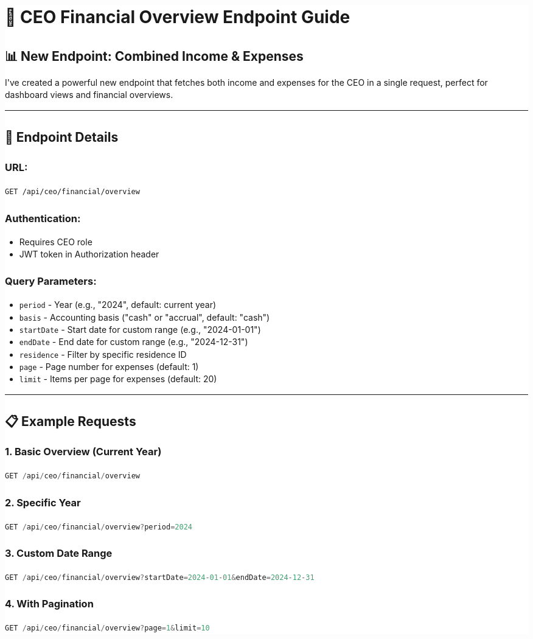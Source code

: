 # 🚀 CEO Financial Overview Endpoint Guide

## 📊 **New Endpoint: Combined Income & Expenses**

I've created a powerful new endpoint that fetches both income and expenses for the CEO in a single request, perfect for dashboard views and financial overviews.

---

## **🎯 Endpoint Details**

### **URL:**
```
GET /api/ceo/financial/overview
```

### **Authentication:**
- Requires CEO role
- JWT token in Authorization header

### **Query Parameters:**
- `period` - Year (e.g., "2024", default: current year)
- `basis` - Accounting basis ("cash" or "accrual", default: "cash")
- `startDate` - Start date for custom range (e.g., "2024-01-01")
- `endDate` - End date for custom range (e.g., "2024-12-31")
- `residence` - Filter by specific residence ID
- `page` - Page number for expenses (default: 1)
- `limit` - Items per page for expenses (default: 20)

---

## **📋 Example Requests**

### **1. Basic Overview (Current Year)**
```javascript
GET /api/ceo/financial/overview
```

### **2. Specific Year**
```javascript
GET /api/ceo/financial/overview?period=2024
```

### **3. Custom Date Range**
```javascript
GET /api/ceo/financial/overview?startDate=2024-01-01&endDate=2024-12-31
```

### **4. With Pagination**
```javascript
GET /api/ceo/financial/overview?page=1&limit=10
```
